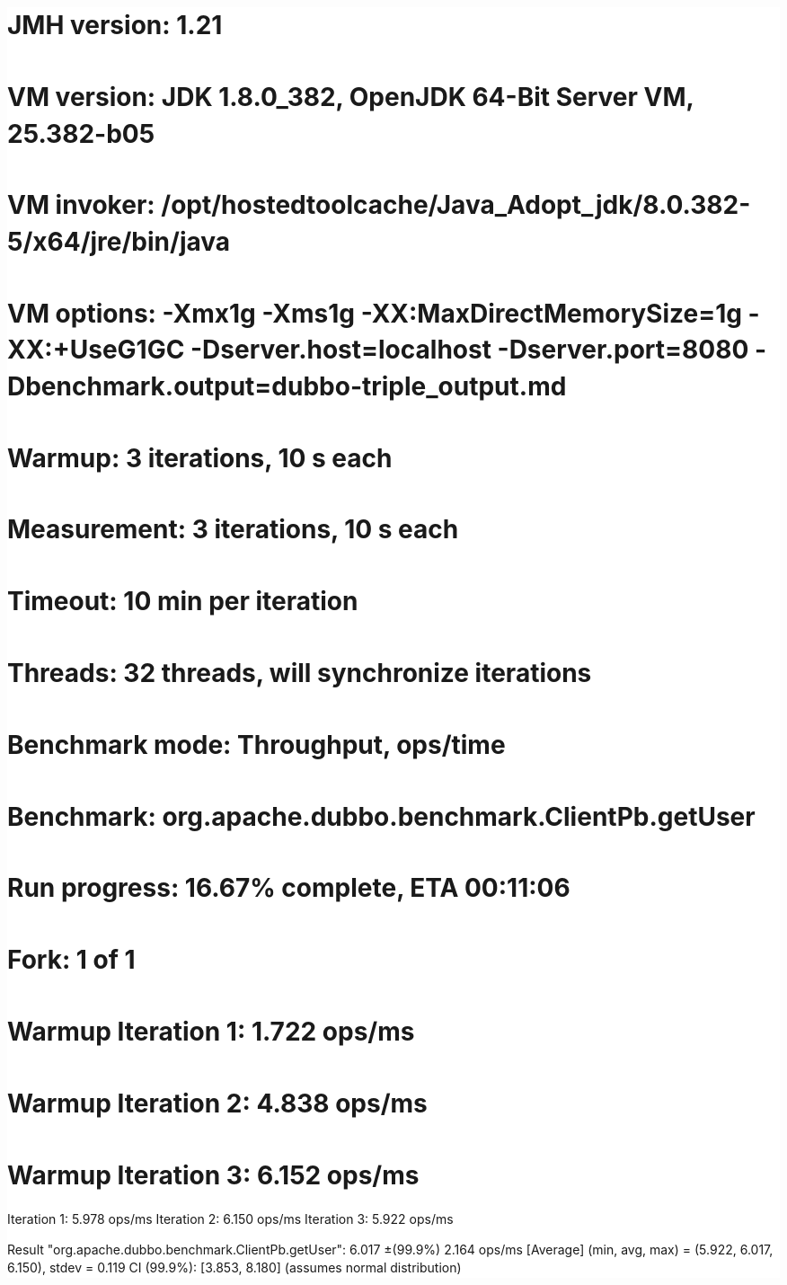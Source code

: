 
# JMH version: 1.21
# VM version: JDK 1.8.0_382, OpenJDK 64-Bit Server VM, 25.382-b05
# VM invoker: /opt/hostedtoolcache/Java_Adopt_jdk/8.0.382-5/x64/jre/bin/java
# VM options: -Xmx1g -Xms1g -XX:MaxDirectMemorySize=1g -XX:+UseG1GC -Dserver.host=localhost -Dserver.port=8080 -Dbenchmark.output=dubbo-triple_output.md
# Warmup: 3 iterations, 10 s each
# Measurement: 3 iterations, 10 s each
# Timeout: 10 min per iteration
# Threads: 32 threads, will synchronize iterations
# Benchmark mode: Throughput, ops/time
# Benchmark: org.apache.dubbo.benchmark.ClientPb.getUser

# Run progress: 16.67% complete, ETA 00:11:06
# Fork: 1 of 1
# Warmup Iteration   1: 1.722 ops/ms
# Warmup Iteration   2: 4.838 ops/ms
# Warmup Iteration   3: 6.152 ops/ms
Iteration   1: 5.978 ops/ms
Iteration   2: 6.150 ops/ms
Iteration   3: 5.922 ops/ms


Result "org.apache.dubbo.benchmark.ClientPb.getUser":
  6.017 ±(99.9%) 2.164 ops/ms [Average]
  (min, avg, max) = (5.922, 6.017, 6.150), stdev = 0.119
  CI (99.9%): [3.853, 8.180] (assumes normal distribution)
